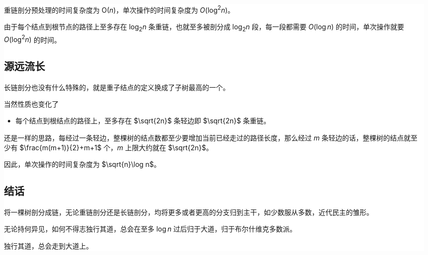 重链剖分预处理的时间复杂度为 $\mathrm{O}(n)$，单次操作的时间复杂度为 $\mathit{O}(\log^2n)$。

由于每个结点到根节点的路径上至多存在 $\log_2n$ 条重链，也就至多被剖分成 $\log_2n$ 段，每一段都需要 $\mathit{O}(\log n)$ 的时间，单次操作就要 $\mathit{O}(\log^2n)$ 的时间。

## 源远流长

长链剖分也没有什么特殊的，就是重子结点的定义换成了子树最高的一个。

当然性质也变化了

  - 每个结点到根结点的路径上，至多存在 $\sqrt{2n}$ 条轻边即 $\sqrt{2n}$ 条重链。

还是一样的思路，每经过一条轻边，整棵树的结点数都至少要增加当前已经走过的路径长度，那么经过 $m$ 条轻边的话，整棵树的结点就至少有 $\frac{m(m+1)}{2}+m+1$ 个，$m$ 上限大约就在 $\sqrt{2n}$。

因此，单次操作的时间复杂度为 $\sqrt{n}\log n$。

## 结话

将一棵树剖分成链，无论重链剖分还是长链剖分，均将更多或者更高的分支归到主干，如少数服从多数，近代民主的雏形。

无论持何异见，如何不得志独行其道，总会在至多 $\log n$ 过后归于大道，归于布尔什维克多数派。

独行其道，总会走到大道上。

